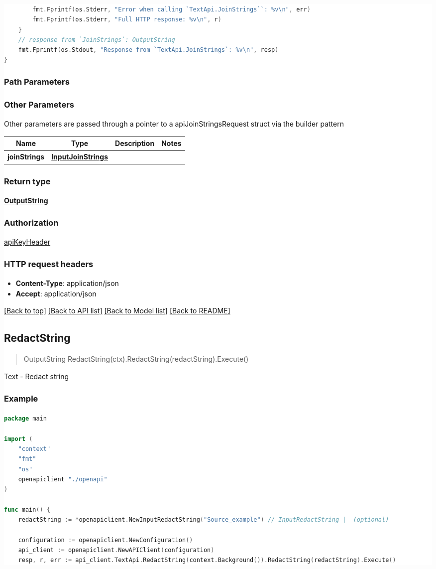 ```go
        fmt.Fprintf(os.Stderr, "Error when calling `TextApi.JoinStrings``: %v\n", err)
        fmt.Fprintf(os.Stderr, "Full HTTP response: %v\n", r)
    }
    // response from `JoinStrings`: OutputString
    fmt.Fprintf(os.Stdout, "Response from `TextApi.JoinStrings`: %v\n", resp)
}
```

### Path Parameters



### Other Parameters

Other parameters are passed through a pointer to a apiJoinStringsRequest struct via the builder pattern


Name | Type | Description  | Notes
------------- | ------------- | ------------- | -------------
 **joinStrings** | [**InputJoinStrings**](InputJoinStrings.md) |  | 

### Return type

[**OutputString**](outputString.md)

### Authorization

[apiKeyHeader](../README.md#apiKeyHeader)

### HTTP request headers

- **Content-Type**: application/json
- **Accept**: application/json

[[Back to top]](#) [[Back to API list]](../README.md#documentation-for-api-endpoints)
[[Back to Model list]](../README.md#documentation-for-models)
[[Back to README]](../README.md)


## RedactString

> OutputString RedactString(ctx).RedactString(redactString).Execute()

Text - Redact string



### Example

```go
package main

import (
    "context"
    "fmt"
    "os"
    openapiclient "./openapi"
)

func main() {
    redactString := *openapiclient.NewInputRedactString("Source_example") // InputRedactString |  (optional)

    configuration := openapiclient.NewConfiguration()
    api_client := openapiclient.NewAPIClient(configuration)
    resp, r, err := api_client.TextApi.RedactString(context.Background()).RedactString(redactString).Execute()
```
